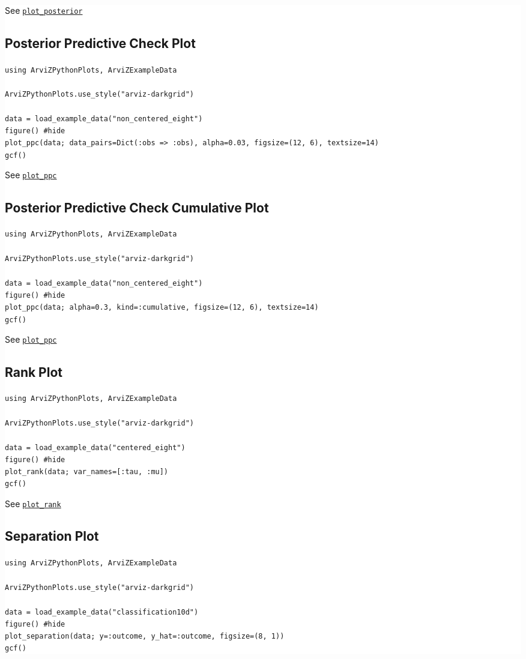 See [`plot_posterior`](@ref)

## Posterior Predictive Check Plot

```@example
using ArviZPythonPlots, ArviZExampleData

ArviZPythonPlots.use_style("arviz-darkgrid")

data = load_example_data("non_centered_eight")
figure() #hide
plot_ppc(data; data_pairs=Dict(:obs => :obs), alpha=0.03, figsize=(12, 6), textsize=14)
gcf()
```

See [`plot_ppc`](@ref)

## Posterior Predictive Check Cumulative Plot

```@example
using ArviZPythonPlots, ArviZExampleData

ArviZPythonPlots.use_style("arviz-darkgrid")

data = load_example_data("non_centered_eight")
figure() #hide
plot_ppc(data; alpha=0.3, kind=:cumulative, figsize=(12, 6), textsize=14)
gcf()
```

See [`plot_ppc`](@ref)

## Rank Plot

```@example
using ArviZPythonPlots, ArviZExampleData

ArviZPythonPlots.use_style("arviz-darkgrid")

data = load_example_data("centered_eight")
figure() #hide
plot_rank(data; var_names=[:tau, :mu])
gcf()
```

See [`plot_rank`](@ref)

## Separation Plot

```@example
using ArviZPythonPlots, ArviZExampleData

ArviZPythonPlots.use_style("arviz-darkgrid")

data = load_example_data("classification10d")
figure() #hide
plot_separation(data; y=:outcome, y_hat=:outcome, figsize=(8, 1))
gcf()
```
